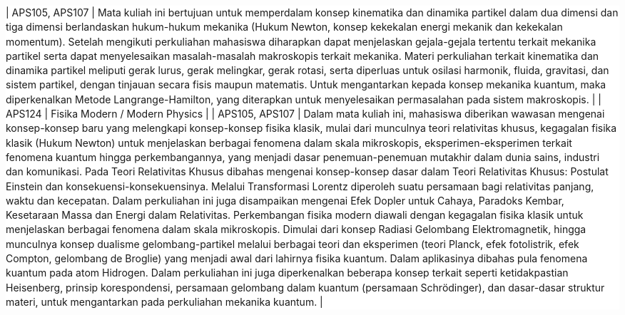 | APS105, APS107         | Mata kuliah ini bertujuan untuk memperdalam konsep kinematika dan dinamika partikel dalam dua dimensi dan tiga dimensi berlandaskan hukum-hukum mekanika (Hukum Newton, konsep kekekalan energi mekanik dan kekekalan momentum). Setelah mengikuti perkuliahan mahasiswa diharapkan dapat menjelaskan gejala-gejala tertentu terkait mekanika partikel serta dapat menyelesaikan masalah-masalah makroskopis terkait mekanika. Materi perkuliahan terkait kinematika dan dinamika partikel meliputi gerak lurus, gerak melingkar, gerak rotasi, serta diperluas untuk osilasi harmonik, fluida, gravitasi, dan sistem partikel, dengan tinjauan secara fisis maupun matematis. Untuk mengantarkan kepada konsep mekanika kuantum, maka diperkenalkan Metode Langrange-Hamilton, yang diterapkan untuk menyelesaikan permasalahan pada sistem makroskopis.                                                                                                                                                                                                                                                                                                                                                                                                                                                                                                                                                                                                                                                                                                                                                   |
| APS124                 | Fisika Modern / Modern Physics                                                                                                                                                                                                                                                                                                                                                                                                                                                                                                                                                                                                                                                                                                                                                                                                                                                                                                                                                                                                                                                                                                                                                                                                                                                                                                                                                                                                                                                                                                                                                                              |
| APS105, APS107         | Dalam mata kuliah ini, mahasiswa diberikan wawasan mengenai konsep-konsep baru yang melengkapi konsep-konsep fisika klasik, mulai dari munculnya teori relativitas khusus, kegagalan fisika klasik (Hukum Newton) untuk menjelaskan berbagai fenomena dalam skala mikroskopis, eksperimen-eksperimen terkait fenomena kuantum hingga perkembangannya, yang menjadi dasar penemuan-penemuan mutakhir dalam dunia sains, industri dan komunikasi. Pada Teori Relativitas Khusus dibahas mengenai konsep-konsep dasar dalam Teori Relativitas Khusus: Postulat Einstein dan konsekuensi-konsekuensinya.  Melalui Transformasi Lorentz diperoleh suatu persamaan bagi relativitas panjang, waktu dan kecepatan. Dalam perkuliahan ini juga disampaikan mengenai Efek Dopler untuk Cahaya, Paradoks Kembar, Kesetaraan Massa dan Energi dalam Relativitas. Perkembangan fisika modern diawali dengan kegagalan fisika klasik untuk menjelaskan berbagai fenomena dalam skala mikroskopis. Dimulai dari konsep Radiasi Gelombang Elektromagnetik, hingga munculnya konsep dualisme gelombang-partikel melalui berbagai teori dan eksperimen (teori Planck, efek fotolistrik, efek Compton, gelombang de Broglie) yang menjadi awal dari lahirnya fisika kuantum. Dalam aplikasinya dibahas pula fenomena kuantum pada atom Hidrogen. Dalam perkuliahan ini juga diperkenalkan beberapa konsep terkait seperti ketidakpastian Heisenberg, prinsip korespondensi, persamaan gelombang dalam kuantum (persamaan Schrödinger), dan dasar-dasar struktur materi, untuk mengantarkan pada perkuliahan mekanika kuantum. |
